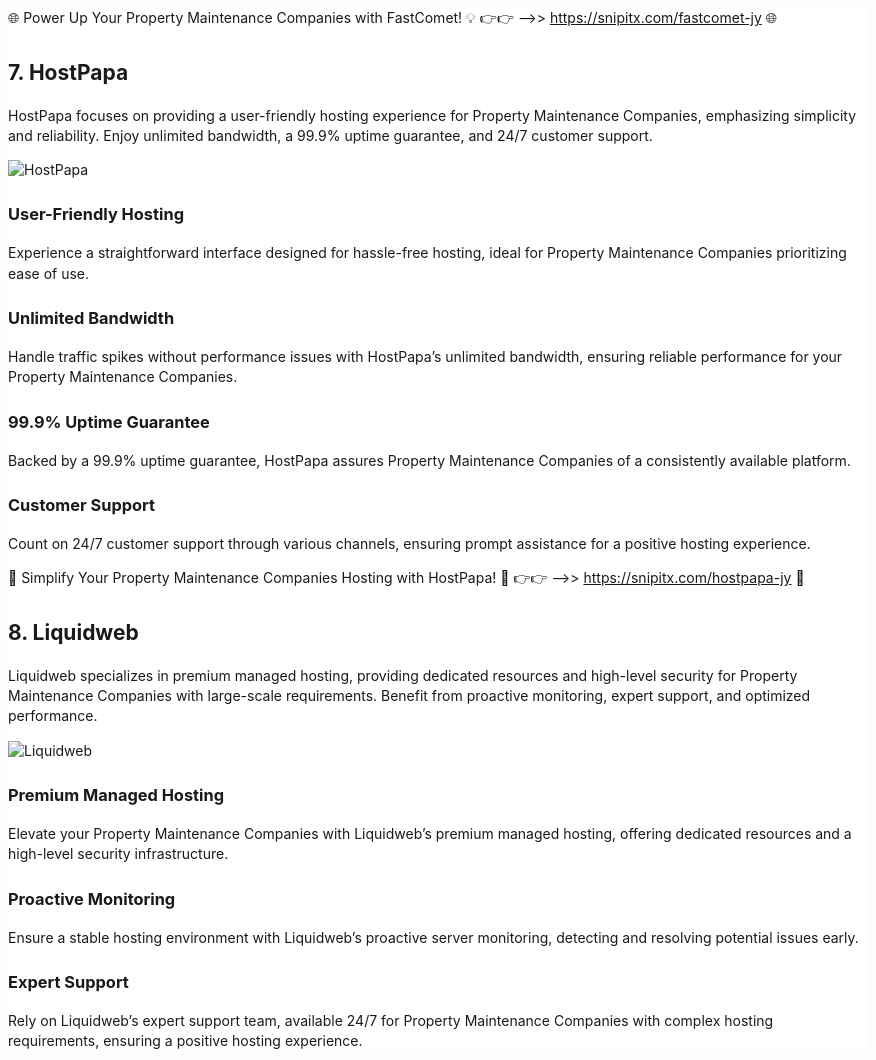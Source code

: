 🌐 Power Up Your Property Maintenance Companies with FastComet! 💡
👉👉 -->> https://snipitx.com/fastcomet-jy 🌐

## 7. HostPapa

HostPapa focuses on providing a user-friendly hosting experience for Property Maintenance Companies, emphasizing simplicity and reliability. Enjoy unlimited bandwidth, a 99.9% uptime guarantee, and 24/7 customer support.

![HostPapa](https://i.imgur.com/ouDTkvl.jpeg "HostPapa Hosting")

### User-Friendly Hosting
Experience a straightforward interface designed for hassle-free hosting, ideal for Property Maintenance Companies prioritizing ease of use.

### Unlimited Bandwidth
Handle traffic spikes without performance issues with HostPapa’s unlimited bandwidth, ensuring reliable performance for your Property Maintenance Companies.

### 99.9% Uptime Guarantee
Backed by a 99.9% uptime guarantee, HostPapa assures Property Maintenance Companies of a consistently available platform.

### Customer Support
Count on 24/7 customer support through various channels, ensuring prompt assistance for a positive hosting experience.

🌈 Simplify Your Property Maintenance Companies Hosting with HostPapa! 🚀
👉👉 -->> https://snipitx.com/hostpapa-jy 🚀

## 8. Liquidweb

Liquidweb specializes in premium managed hosting, providing dedicated resources and high-level security for Property Maintenance Companies with large-scale requirements. Benefit from proactive monitoring, expert support, and optimized performance.

![Liquidweb](https://i.imgur.com/4IvT9SC.jpeg "Liquidweb Hosting")

### Premium Managed Hosting
Elevate your Property Maintenance Companies with Liquidweb’s premium managed hosting, offering dedicated resources and a high-level security infrastructure.

### Proactive Monitoring
Ensure a stable hosting environment with Liquidweb’s proactive server monitoring, detecting and resolving potential issues early.

### Expert Support
Rely on Liquidweb’s expert support team, available 24/7 for Property Maintenance Companies with complex hosting requirements, ensuring a positive hosting experience.
